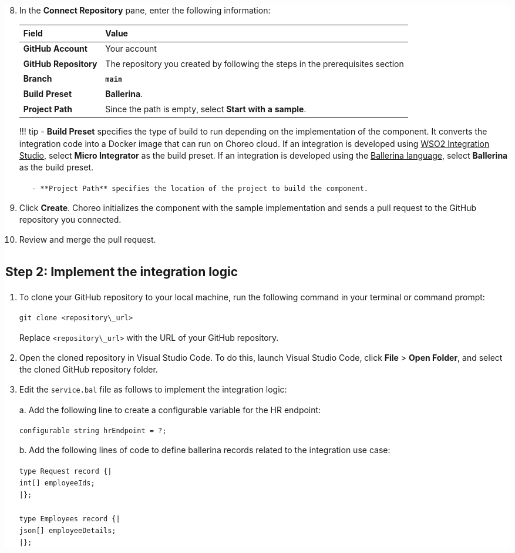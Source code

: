 
8. In the **Connect Repository** pane, enter the following information:

    | **Field**             | **Value**                                                                |
    |-----------------------|--------------------------------------------------------------------------------|
    | **GitHub Account**    | Your account                                                                   |
    | **GitHub Repository** | The repository you created by following the steps in the prerequisites section |
    | **Branch**            | **`main`**                                                                     |
    | **Build Preset**      | **Ballerina**.                                                           |
    | **Project Path**      | Since the path is empty, select **Start with a sample**.                       | 

	!!! tip
    	    - **Build Preset** specifies the type of build to run depending on the implementation of the component. It converts the integration code into a Docker image that can run on Choreo cloud. If an integration is developed using [WSO2 Integration Studio](https://wso2.com/integration/integration-studio/), select **Micro Integrator** as the build preset. If an integration is developed using the [Ballerina language](https://ballerina.io), select **Ballerina** as the build preset. 

          - **Project Path** specifies the location of the project to build the component.

9. Click **Create**. Choreo initializes the component with the sample implementation and sends a pull request to the GitHub repository you connected.
10. Review and merge the pull request.

## Step 2: Implement the integration logic

 1. To clone your GitHub repository to your local machine, run the following command in your terminal or command prompt:
    
    `git clone <repository\_url>`

     Replace `<repository\_url>` with the URL of your GitHub repository.

 2. Open the cloned repository in Visual Studio Code. To do this, launch Visual Studio Code, click **File** > **Open Folder**, and select the cloned GitHub repository folder.
 3. Edit the `service.bal` file as follows to implement the integration logic:

     a. Add the following line to create a configurable variable for the HR endpoint:

       ```
       configurable string hrEndpoint = ?;

       ```
  
     b. Add the following lines of code to define ballerina records related to the integration use case:

       ```
       type Request record {|
       int[] employeeIds;
       |};

       type Employees record {|
       json[] employeeDetails;
       |};
